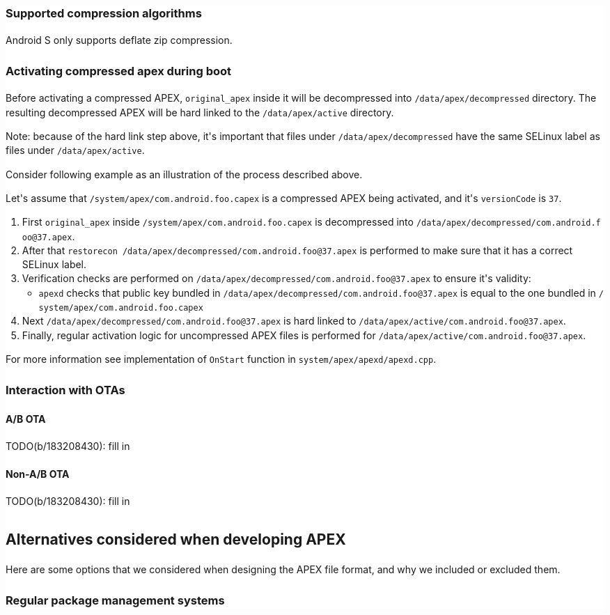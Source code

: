 ### Supported compression algorithms

Android S only supports deflate zip compression.

### Activating compressed apex  during boot

Before activating a compressed APEX, `original_apex` inside it will be
decompressed into `/data/apex/decompressed` directory. The resulting
decompressed APEX will be hard linked to the `/data/apex/active` directory.

Note: because of the hard link step above, it's important that files under
`/data/apex/decompressed` have the same SELinux label as files under
`/data/apex/active`.

Consider following example as an illustration of the process described above.

Let's assume that `/system/apex/com.android.foo.capex` is a compressed APEX
being activated, and it's `versionCode` is `37`.

1. First `original_apex` inside `/system/apex/com.android.foo.capex` is
   decompressed into `/data/apex/decompressed/com.android.foo@37.apex`.
2. After that `restorecon /data/apex/decompressed/com.android.foo@37.apex` is
   performed to make sure that it has a correct SELinux label.
3. Verification checks are performed on
   `/data/apex/decompressed/com.android.foo@37.apex` to ensure it's validity:
   * `apexd` checks that public key bundled in
     `/data/apex/decompressed/com.android.foo@37.apex` is equal to the one
     bundled in `/system/apex/com.android.foo.capex`
4. Next `/data/apex/decompressed/com.android.foo@37.apex` is hard linked to
   `/data/apex/active/com.android.foo@37.apex`.
5. Finally, regular activation logic for uncompressed APEX files is performed
   for `/data/apex/active/com.android.foo@37.apex`.

For more information see implementation of `OnStart` function in
`system/apex/apexd/apexd.cpp`.

### Interaction with OTAs

#### A/B OTA

TODO(b/183208430): fill in

#### Non-A/B OTA

TODO(b/183208430): fill in


## Alternatives considered when developing APEX

Here are some options that we considered when designing the APEX file format,
and why we included or excluded them.

### Regular package management systems
